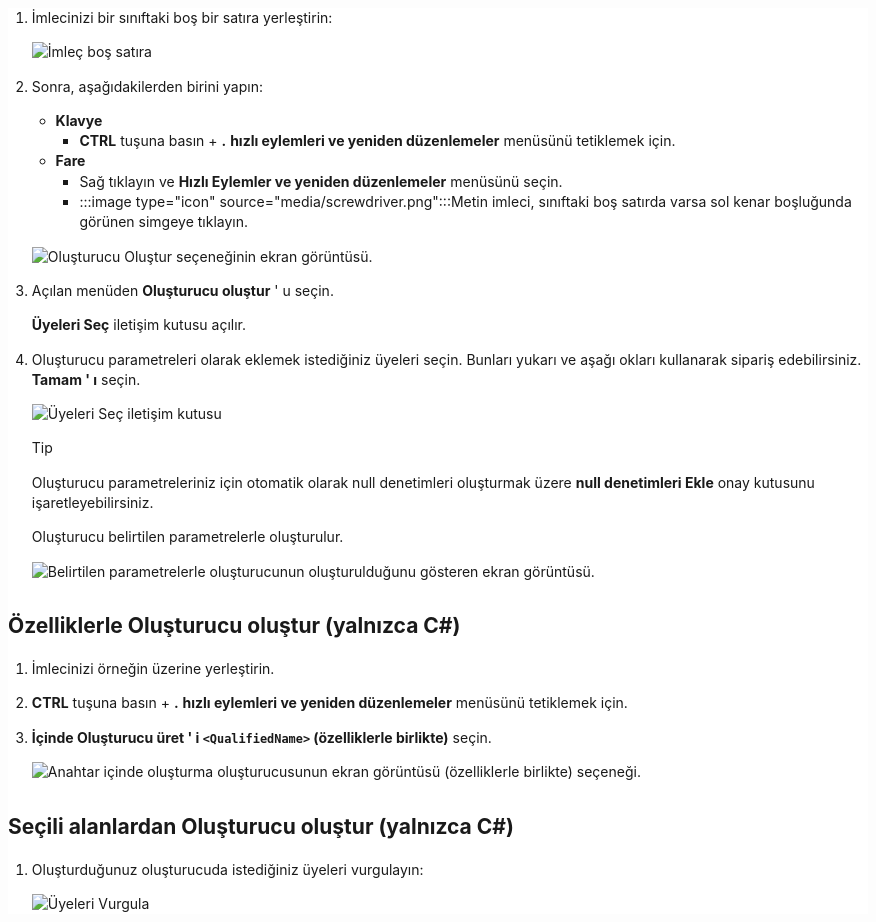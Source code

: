 1. İmlecinizi bir sınıftaki boş bir satıra yerleştirin:

   ![İmleç boş satıra](media/constructor1-highlight-cs.png)

1. Sonra, aşağıdakilerden birini yapın:

   - **Klavye**
      - **CTRL** tuşuna basın + **.** **hızlı eylemleri ve yeniden düzenlemeler** menüsünü tetiklemek için.
   - **Fare**
      - Sağ tıklayın ve **Hızlı Eylemler ve yeniden düzenlemeler** menüsünü seçin.
      - :::image type="icon" source="media/screwdriver.png":::Metin imleci, sınıftaki boş satırda varsa sol kenar boşluğunda görünen simgeye tıklayın.

   ![Oluşturucu Oluştur seçeneğinin ekran görüntüsü.](media/constructor1-preview-cs.png)

1. Açılan menüden **Oluşturucu oluştur** ' u seçin.

   **Üyeleri Seç** iletişim kutusu açılır.

1. Oluşturucu parametreleri olarak eklemek istediğiniz üyeleri seçin. Bunları yukarı ve aşağı okları kullanarak sipariş edebilirsiniz. **Tamam ' ı** seçin.

   ![Üyeleri Seç iletişim kutusu](media/constructor1-dialog-cs.png)

   > [!TIP]
   > Oluşturucu parametreleriniz için otomatik olarak null denetimleri oluşturmak üzere **null denetimleri Ekle** onay kutusunu işaretleyebilirsiniz.

   Oluşturucu belirtilen parametrelerle oluşturulur.

   ![Belirtilen parametrelerle oluşturucunun oluşturulduğunu gösteren ekran görüntüsü.](media/constructor1-result-cs.png)

## <a name="generate-constructor-with-properties-c-only"></a><a id = "with"></a> Özelliklerle Oluşturucu oluştur (yalnızca C#)

1. İmlecinizi örneğin üzerine yerleştirin.

2. **CTRL** tuşuna basın + **.** **hızlı eylemleri ve yeniden düzenlemeler** menüsünü tetiklemek için.

3. **İçinde Oluşturucu üret ' i `<QualifiedName>` (özelliklerle birlikte)** seçin.

   ![Anahtar içinde oluşturma oluşturucusunun ekran görüntüsü (özelliklerle birlikte) seçeneği.](media/generate-constructor-with-properties.png)

## <a name="generate-constructor-from-selected-fields-c-only"></a><a id="selection"></a> Seçili alanlardan Oluşturucu oluştur (yalnızca C#)

1. Oluşturduğunuz oluşturucuda istediğiniz üyeleri vurgulayın:

   ![Üyeleri Vurgula](media/constructor2-highlight-cs.png)
